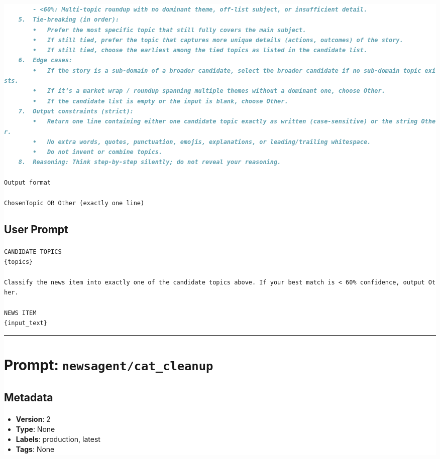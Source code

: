 ```markdown
    	- <60%: Multi-topic roundup with no dominant theme, off-list subject, or insufficient detail.
	5.	Tie-breaking (in order):
    	•	Prefer the most specific topic that still fully covers the main subject.
    	•	If still tied, prefer the topic that captures more unique details (actions, outcomes) of the story.
    	•	If still tied, choose the earliest among the tied topics as listed in the candidate list.
	6.	Edge cases:
    	•	If the story is a sub-domain of a broader candidate, select the broader candidate if no sub-domain topic exists.
    	•	If it’s a market wrap / roundup spanning multiple themes without a dominant one, choose Other.
    	•	If the candidate list is empty or the input is blank, choose Other.
	7.	Output constraints (strict):
    	•	Return one line containing either one candidate topic exactly as written (case-sensitive) or the string Other.
    	•	No extra words, quotes, punctuation, emojis, explanations, or leading/trailing whitespace.
    	•	Do not invent or combine topics.
	8.	Reasoning: Think step-by-step silently; do not reveal your reasoning.

Output format

ChosenTopic OR Other (exactly one line)
```

## User Prompt
```markdown
CANDIDATE TOPICS
{topics}

Classify the news item into exactly one of the candidate topics above. If your best match is < 60% confidence, output Other.

NEWS ITEM
{input_text}

```

---

# Prompt: `newsagent/cat_cleanup`

## Metadata
- **Version**: 2
- **Type**: None
- **Labels**: production, latest
- **Tags**: None
